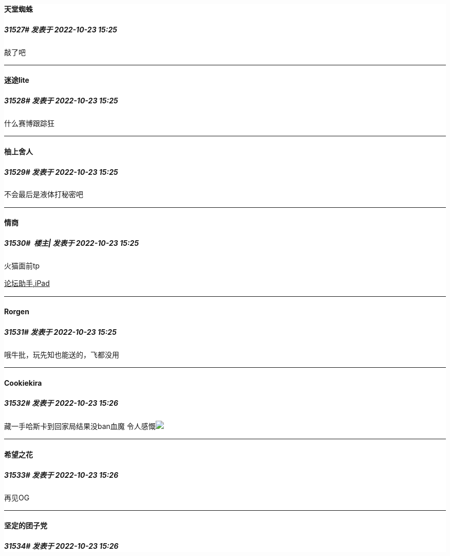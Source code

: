 ####  天堂蜘蛛  
##### 31527#       发表于 2022-10-23 15:25

敲了吧

*****

####  迷途lite  
##### 31528#       发表于 2022-10-23 15:25

什么赛博跟踪狂

*****

####  柚上舍人  
##### 31529#       发表于 2022-10-23 15:25

不会最后是液体打秘密吧

*****

####  情商  
##### 31530#         楼主| 发表于 2022-10-23 15:25

火猫面前tp

[论坛助手,iPad](https://bbs.saraba1st.com/2b/forum.php?mod=viewthread&amp;tid=2029836)



*****

####  Rorgen  
##### 31531#       发表于 2022-10-23 15:25

哦牛批，玩先知也能送的，飞都没用

*****

####  Cookiekira  
##### 31532#       发表于 2022-10-23 15:26

藏一手哈斯卡到回家局结果没ban血魔 令人感慨<img src="https://static.saraba1st.com/image/smiley/face2017/003.png" referrerpolicy="no-referrer">

*****

####  希望之花  
##### 31533#       发表于 2022-10-23 15:26

再见OG

*****

####  坚定的团子党  
##### 31534#       发表于 2022-10-23 15:26
